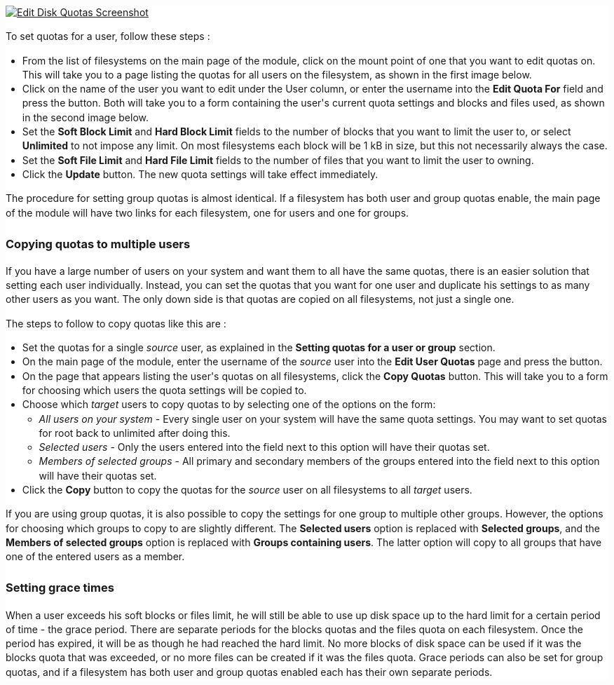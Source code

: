 [![](/images/docs/screenshots/modules/light/disk-quotas-edit.png "Edit Disk Quotas Screenshot")](/images/docs/screenshots/modules/light/disk-quotas-edit.png)

To set quotas for a user, follow these steps : 
- From the list of filesystems on the main page of the module, click on the mount point of one that you want to edit quotas on. This will take you to a page listing the quotas for all users on the filesystem, as shown in the first image below. 
- Click on the name of the user you want to edit under the User column, or enter the username into the **Edit Quota For** field and press the button. Both will take you to a form containing the user's current quota settings and blocks and files used, as shown in the second image below. 
- Set the **Soft Block Limit** and **Hard Block Limit** fields to the number of blocks that you want to limit the user to, or select **Unlimited** to not impose any limit. On most filesystems each block will be 1 kB in size, but this not necessarily always the case. 
- Set the **Soft File Limit** and **Hard File Limit** fields to the number of files that you want to limit the user to owning. 
- Click the **Update** button. The new quota settings will take effect immediately. 

The procedure for setting group quotas is almost identical. If a filesystem has both user and group quotas enable, the main page of the module will have two links for each filesystem, one for users and one for groups. 

### Copying quotas to multiple users
If you have a large number of users on your system and want them to all have the same quotas, there is an easier solution that setting each user individually. Instead, you can set the quotas that you want for one user and duplicate his settings to as many other users as you want. The only down side is that quotas are copied on all filesystems, not just a single one. 

The steps to follow to copy quotas like this are : 
- Set the quotas for a single _source_ user, as explained in the **Setting quotas for a user or group** section. 
- On the main page of the module, enter the username of the _source_ user into the **Edit User Quotas** page and press the button. 
- On the page that appears listing the user's quotas on all filesystems, click the **Copy Quotas** button. This will take you to a form for choosing which users the quota settings will be copied to. 
- Choose which _target_ users to copy quotas to by selecting one of the options on the form: 
  - *All users on your system* - Every single user on your system will have the same quota settings.  You may want to set quotas for root back to unlimited after doing this.
  - *Selected users* - Only the users entered into the field next to this option will have their quotas set.
  - *Members of selected groups* - All primary and secondary members of the groups entered into the field next to this option will have their quotas set. 
- Click the **Copy** button to copy the quotas for the _source_ user on all filesystems to all _target_ users. 

If you are using group quotas, it is also possible to copy the settings for one group to multiple other groups. However, the options for choosing which groups to copy to are slightly different. The **Selected users** option is replaced with **Selected groups**, and the **Members of selected groups** option is replaced with **Groups containing users**. The latter option will copy to all groups that have one of the entered users as a member. 

### Setting grace times
When a user exceeds his soft blocks or files limit, he will still be able to use up disk space up to the hard limit for a certain period of time - the grace period. There are separate periods for the blocks quotas and the files quota on each filesystem. Once the period has expired, it will be as though he had reached the hard limit. No more blocks of disk space can be used if it was the blocks quota that was exceeded, or no more files can be created if it was the files quota. Grace periods can also be set for group quotas, and if a filesystem has both user and group quotas enabled each has their own separate periods. 
